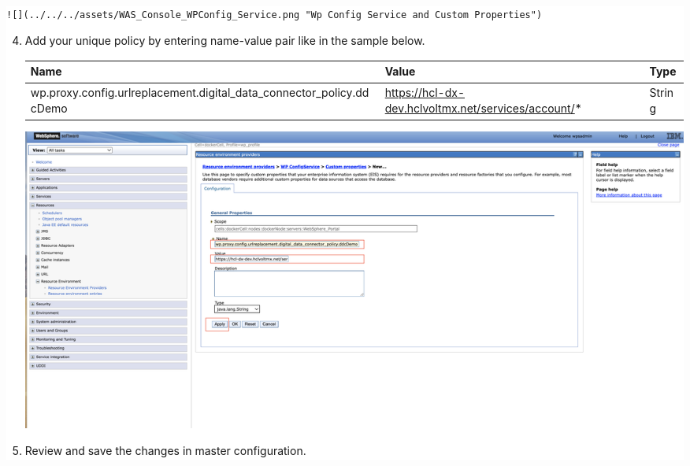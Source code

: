     ![](../../../assets/WAS_Console_WPConfig_Service.png "Wp Config Service and Custom Properties")

4. Add your unique policy by entering name-value pair like in the sample below.

    | Name                                                | Value                                                | Type              |
    | --------------------------------------------| -------------------------------------------------------------| ------------------|
    | wp.proxy.config.urlreplacement.digital_data_connector_policy.ddcDemo| https://hcl-dx-dev.hclvoltmx.net/services/account/* | String|

    ![](../../../assets/WAS_Adding_Unique_Profile.png "WAS Unique Profile configuration")

5. Review and save the changes in master configuration.
